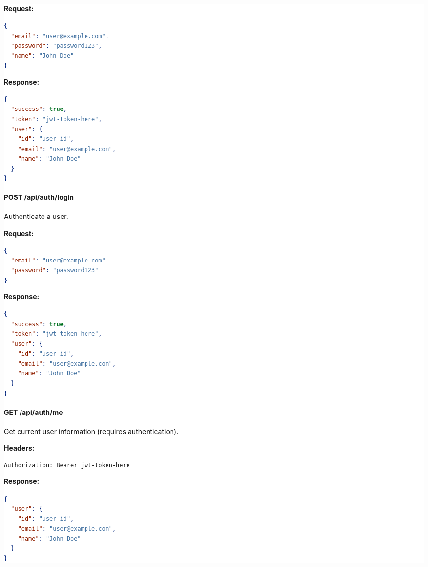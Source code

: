 **Request:**
```json
{
  "email": "user@example.com",
  "password": "password123",
  "name": "John Doe"
}
```

**Response:**
```json
{
  "success": true,
  "token": "jwt-token-here",
  "user": {
    "id": "user-id",
    "email": "user@example.com",
    "name": "John Doe"
  }
}
```

#### POST /api/auth/login
Authenticate a user.

**Request:**
```json
{
  "email": "user@example.com",
  "password": "password123"
}
```

**Response:**
```json
{
  "success": true,
  "token": "jwt-token-here",
  "user": {
    "id": "user-id",
    "email": "user@example.com",
    "name": "John Doe"
  }
}
```

#### GET /api/auth/me
Get current user information (requires authentication).

**Headers:**
```
Authorization: Bearer jwt-token-here
```

**Response:**
```json
{
  "user": {
    "id": "user-id",
    "email": "user@example.com",
    "name": "John Doe"
  }
}
```
